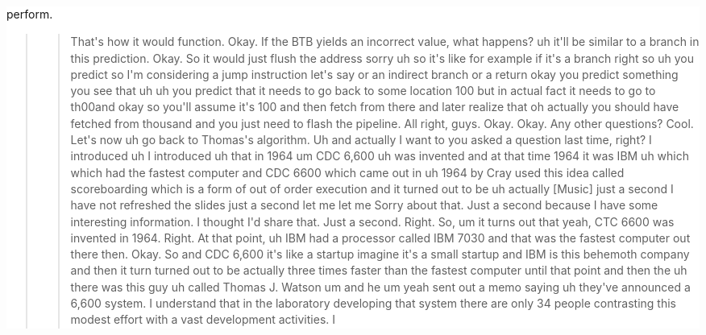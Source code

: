perform.
>> That's how it would function.
>> Okay.
>> If the BTB yields an incorrect value,
what happens?
uh it'll be similar to a branch in this
prediction.
>> Okay.
So it would just flush the address sorry
>> uh so it's like for example if it's a
branch right so uh you predict so I'm
considering a jump instruction let's say
or an indirect branch or a return okay
you predict something you see that uh uh
you predict that it needs to go back to
some location 100 but in actual fact it
needs to go to th00and okay so you'll
assume it's 100 and then fetch from
there and later realize that oh actually
you should have fetched from thousand
and you just need to flash the pipeline.
>> All right,
>> guys. Okay. Okay. Any other questions?
Cool. Let's now uh go back to Thomas's
algorithm. Uh and actually I want to you
asked a question last time, right? I
introduced uh
I introduced uh that in 1964
um
CDC 6,600
uh was invented and at that time 1964 it
was IBM uh which which had the fastest
computer and CDC 6600 which came out in
uh 1964 by Cray
used this idea called scoreboarding
which is a form of out of order
execution and it turned out to be uh
actually
[Music]
just a second I have not refreshed the
slides just a second let me let me
Sorry about that. Just a second
because I have some interesting
information. I thought I'd share that.
Just a second.
Right. So, um it turns out that yeah,
CTC 6600 was invented in 1964. Right. At
that point, uh IBM had a processor
called IBM 7030
and that was the fastest computer out
there then. Okay. So and CDC 6,600 it's
like a startup imagine it's a small
startup and IBM is this behemoth company
and then it turn turned out to be
actually three times faster than the
fastest computer until that point and
then the uh there was this guy uh called
Thomas J. Watson um and he
um yeah sent out a memo saying uh
they've announced a 6,600 system. I
understand that in the laboratory
developing that system there are only 34
people contrasting this modest effort
with a vast development activities. I
